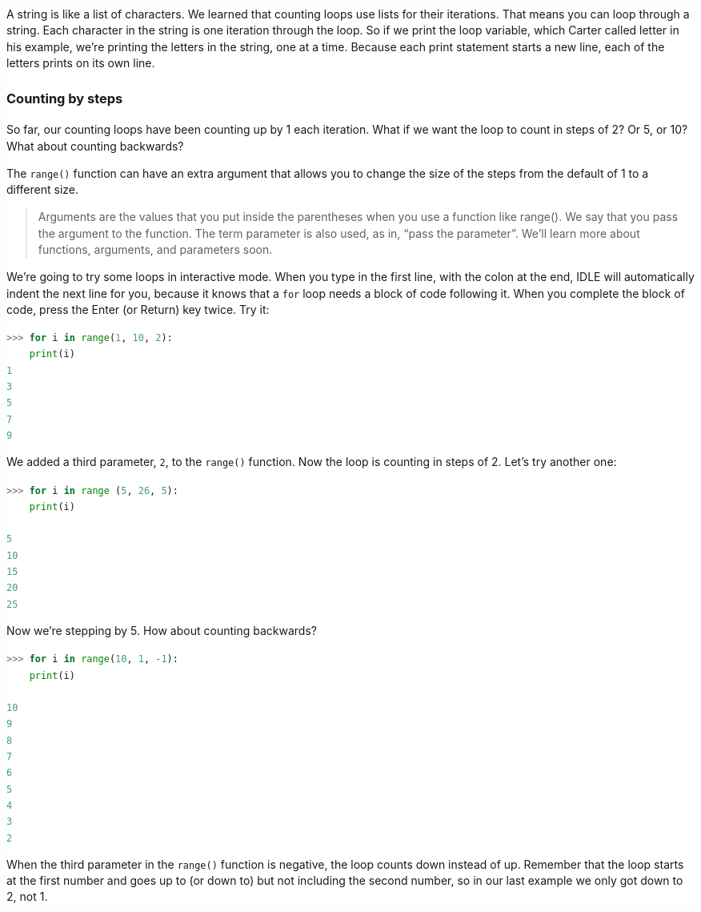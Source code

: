 A string is like a list of characters. We learned that counting loops use lists for their iterations. That means you can loop through a string. Each character in the string is one iteration through the loop. So if we print the loop variable, which Carter called letter in his example, we’re printing the letters in the string, one at a time. Because each print statement starts a new line, each of the letters prints on its own line.

### Counting by steps
So far, our counting loops have been counting up by 1 each iteration. What if we want the loop to count in steps of 2? Or 5, or 10? What about counting backwards? 

The `range()` function can have an extra argument that allows you to change the size of the steps from the default of 1 to a different size. 

>Arguments are the values that you put inside the parentheses when you use a function like range(). We say that you pass the argument to the function. The term parameter is also used, as in, “pass the parameter”. We’ll learn more about functions, arguments, and parameters soon.

We’re going to try some loops in interactive mode. When you type in the first line, with the colon at the end, IDLE will automatically indent the next line for you, because it knows that a `for` loop needs a block of code following it. When you complete the block of code, press the Enter (or Return) key twice. Try it:
```python
>>> for i in range(1, 10, 2):
    print(i)
1
3
5
7
9
```
We added a third parameter, `2`, to the `range()` function. Now the loop is counting in steps of 2. Let’s try another one:
```python
>>> for i in range (5, 26, 5):
    print(i)
    
5
10
15
20
25
```
Now we’re stepping by 5. How about counting backwards?
```python
>>> for i in range(10, 1, -1):
    print(i)
    
10
9
8
7
6
5
4
3
2
```
When the third parameter in the `range()` function is negative, the loop counts down instead of up. Remember that the loop starts at the first number and goes up to (or down to) but not including the second number, so in our last example we only got down to 2, not 1.
